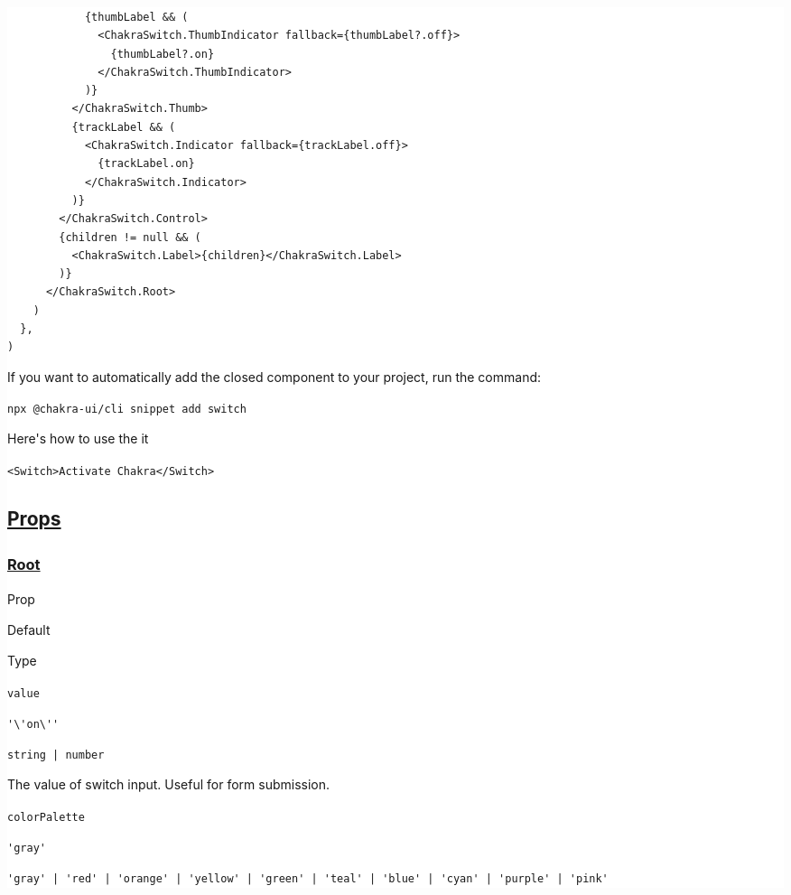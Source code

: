 ```
            {thumbLabel && (
              <ChakraSwitch.ThumbIndicator fallback={thumbLabel?.off}>
                {thumbLabel?.on}
              </ChakraSwitch.ThumbIndicator>
            )}
          </ChakraSwitch.Thumb>
          {trackLabel && (
            <ChakraSwitch.Indicator fallback={trackLabel.off}>
              {trackLabel.on}
            </ChakraSwitch.Indicator>
          )}
        </ChakraSwitch.Control>
        {children != null && (
          <ChakraSwitch.Label>{children}</ChakraSwitch.Label>
        )}
      </ChakraSwitch.Root>
    )
  },
)
```

If you want to automatically add the closed component to your project, run the command:

```
npx @chakra-ui/cli snippet add switch
```

Here's how to use the it

```
<Switch>Activate Chakra</Switch>
```

[Props](#props)
---------------

### [Root](#root)

Prop

Default

Type

`value`

`'\'on\''`

`string | number`

The value of switch input. Useful for form submission.

`colorPalette`

`'gray'`

`'gray' | 'red' | 'orange' | 'yellow' | 'green' | 'teal' | 'blue' | 'cyan' | 'purple' | 'pink'`

